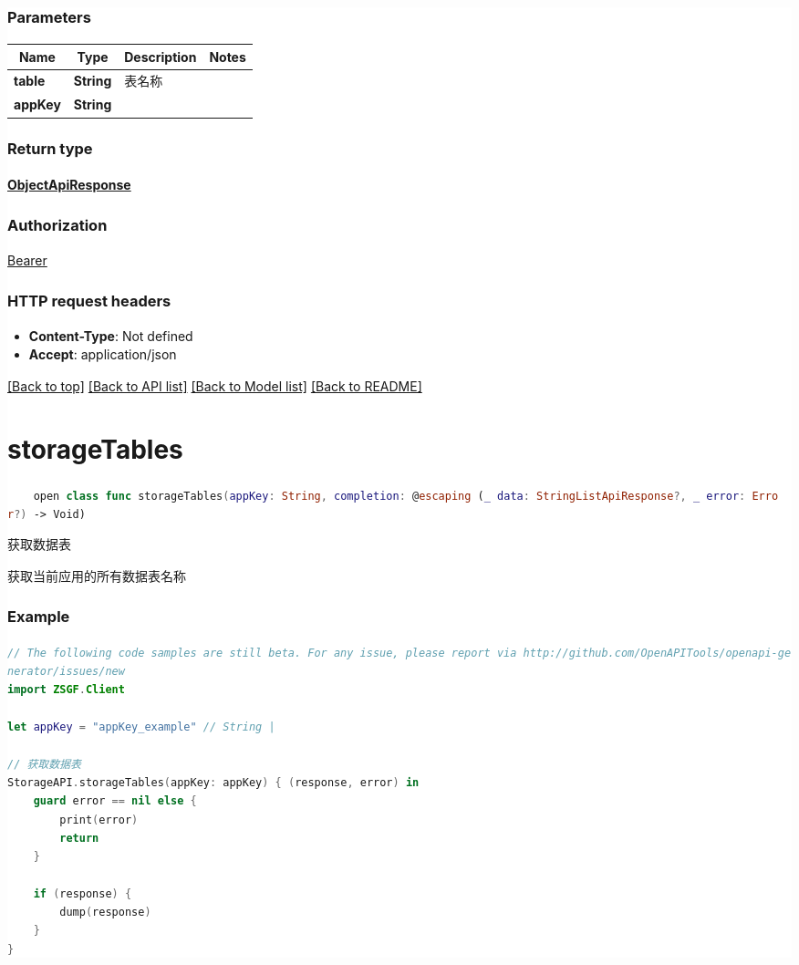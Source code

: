 ### Parameters

Name | Type | Description  | Notes
------------- | ------------- | ------------- | -------------
 **table** | **String** | 表名称 | 
 **appKey** | **String** |  | 

### Return type

[**ObjectApiResponse**](ObjectApiResponse.md)

### Authorization

[Bearer](../README.md#Bearer)

### HTTP request headers

 - **Content-Type**: Not defined
 - **Accept**: application/json

[[Back to top]](#) [[Back to API list]](../README.md#documentation-for-api-endpoints) [[Back to Model list]](../README.md#documentation-for-models) [[Back to README]](../README.md)

# **storageTables**
```swift
    open class func storageTables(appKey: String, completion: @escaping (_ data: StringListApiResponse?, _ error: Error?) -> Void)
```

获取数据表

获取当前应用的所有数据表名称

### Example
```swift
// The following code samples are still beta. For any issue, please report via http://github.com/OpenAPITools/openapi-generator/issues/new
import ZSGF.Client

let appKey = "appKey_example" // String | 

// 获取数据表
StorageAPI.storageTables(appKey: appKey) { (response, error) in
    guard error == nil else {
        print(error)
        return
    }

    if (response) {
        dump(response)
    }
}
```
